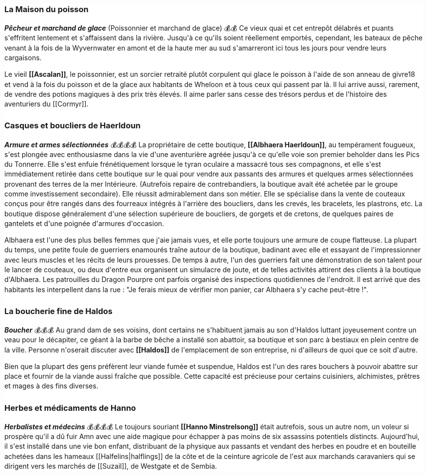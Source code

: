 ### La Maison du poisson
***Pêcheur et marchand de glace*** (Poissonnier et marchand de glace)
💰💰
Ce vieux quai et cet entrepôt délabrés et puants s'effritent lentement et s'affaissent dans la rivière. Jusqu'à ce qu'ils soient réellement emportés, cependant, les bateaux de pêche venant à la fois de la Wyvernwater en amont et de la haute mer au sud s'amarreront ici tous les jours pour vendre leurs cargaisons.

Le vieil **[[Ascalan]]**, le poissonnier, est un sorcier retraité plutôt corpulent qui glace le poisson à l'aide de son anneau de givre18 et vend à la fois du poisson et de la glace aux habitants de Wheloon et à tous ceux qui passent par là. Il lui arrive aussi, rarement, de vendre des potions magiques à des prix très élevés. Il aime parler sans cesse des trésors perdus et de l'histoire des aventuriers du [[Cormyr]].

### Casques et boucliers de Haerldoun
***Armure et armes sélectionnées***
💰💰💰💰
La propriétaire de cette boutique, **[[Albhaera Haerldoun]]**, au tempérament fougueux, s'est plongée avec enthousiasme dans la vie d'une aventurière agréée jusqu'à ce qu'elle voie son premier beholder dans les Pics du Tonnerre. Elle s'est enfuie frénétiquement lorsque le tyran oculaire a massacré tous ses compagnons, et elle s'est immédiatement retirée dans cette boutique sur le quai pour vendre aux passants des armures et quelques armes sélectionnées provenant des terres de la mer Intérieure. (Autrefois repaire de contrebandiers, la boutique avait été achetée par le groupe comme investissement secondaire). Elle réussit admirablement dans son métier. Elle se spécialise dans la vente de couteaux conçus pour être rangés dans des fourreaux intégrés à l'arrière des boucliers, dans les crevés, les bracelets, les plastrons, etc. La boutique dispose généralement d'une sélection supérieure de boucliers, de gorgets et de cretons, de quelques paires de gantelets et d'une poignée d'armures d'occasion.

Albhaera est l'une des plus belles femmes que j'aie jamais vues, et elle porte toujours une armure de coupe flatteuse. La plupart du temps, une petite foule de guerriers enamourés traîne autour de la boutique, badinant avec elle et essayant de l'impressionner avec leurs muscles et les récits de leurs prouesses. De temps à autre, l'un des guerriers fait une démonstration de son talent pour le lancer de couteaux, ou deux d'entre eux organisent un simulacre de joute, et de telles activités attirent des clients à la boutique d'Albhaera. Les patrouilles du Dragon Pourpre ont parfois organisé des inspections quotidiennes de l'endroit. Il est arrivé que des habitants les interpellent dans la rue : "Je ferais mieux de vérifier mon panier, car Albhaera s'y cache peut-être !".

### La boucherie fine de Haldos
***Boucher***
💰💰💰
Au grand dam de ses voisins, dont certains ne s'habituent jamais au son d'Haldos luttant joyeusement contre un veau pour le décapiter, ce géant à la barbe de bêche a installé son abattoir, sa boutique et son parc à bestiaux en plein centre de la ville. Personne n'oserait discuter avec **[[Haldos]]** de l'emplacement de son entreprise, ni d'ailleurs de quoi que ce soit d'autre.

Bien que la plupart des gens préfèrent leur viande fumée et suspendue, Haldos est l'un des rares bouchers à pouvoir abattre sur place et fournir de la viande aussi fraîche que possible. Cette capacité est précieuse pour certains cuisiniers, alchimistes, prêtres et mages à des fins diverses.

### Herbes et médicaments de Hanno
***Herbalistes et médecins***
💰💰💰💰
Le toujours souriant **[[Hanno Minstrelsong]]** était autrefois, sous un autre nom, un voleur si prospère qu'il a dû fuir Amn avec une aide magique pour échapper à pas moins de six assassins potentiels distincts. Aujourd'hui, il s'est installé dans une vie bon enfant, distribuant de la physique aux passants et vendant des herbes en poudre et en bouteille achetées dans les hameaux [[Halfelins|halflings]] de la côte et de la ceinture agricole de l'est aux marchands caravaniers qui se dirigent vers les marchés de [[Suzail]], de Westgate et de Sembia.
